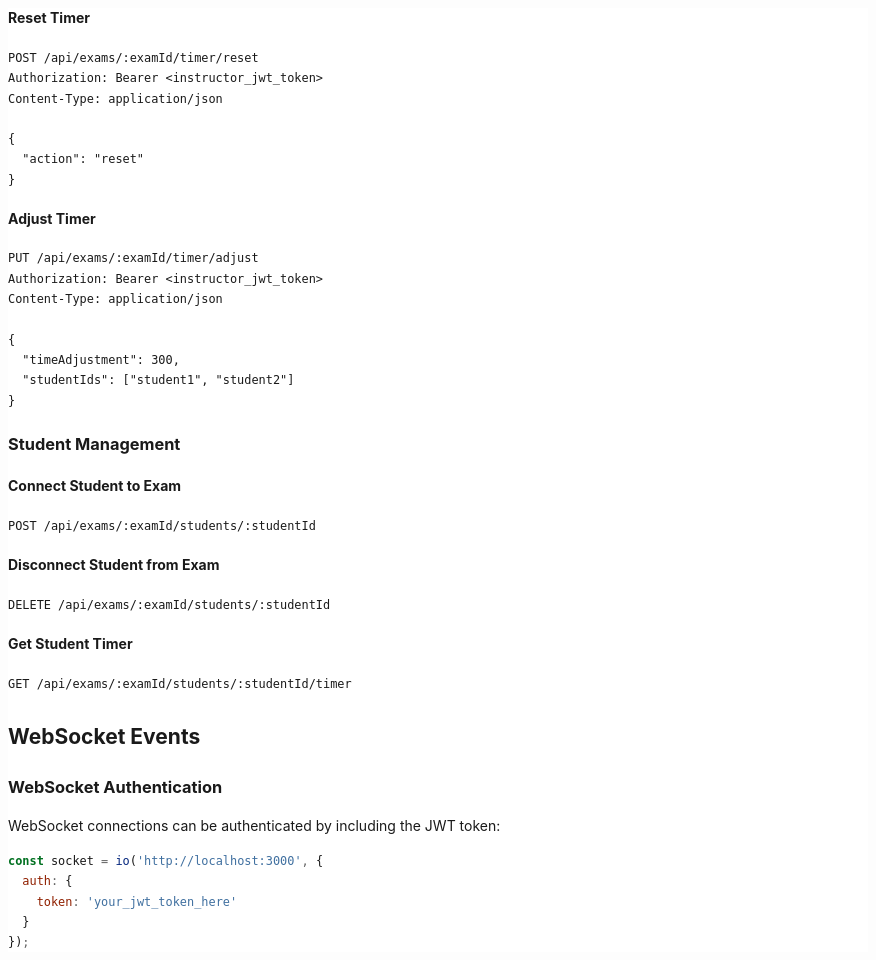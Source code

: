 #### Reset Timer
```http
POST /api/exams/:examId/timer/reset
Authorization: Bearer <instructor_jwt_token>
Content-Type: application/json

{
  "action": "reset"
}
```

#### Adjust Timer
```http
PUT /api/exams/:examId/timer/adjust
Authorization: Bearer <instructor_jwt_token>
Content-Type: application/json

{
  "timeAdjustment": 300,
  "studentIds": ["student1", "student2"]
}
```

### Student Management

#### Connect Student to Exam

```http
POST /api/exams/:examId/students/:studentId
```

#### Disconnect Student from Exam

```http
DELETE /api/exams/:examId/students/:studentId
```

#### Get Student Timer

```http
GET /api/exams/:examId/students/:studentId/timer
```

## WebSocket Events

### WebSocket Authentication

WebSocket connections can be authenticated by including the JWT token:

```javascript
const socket = io('http://localhost:3000', {
  auth: {
    token: 'your_jwt_token_here'
  }
});
```
